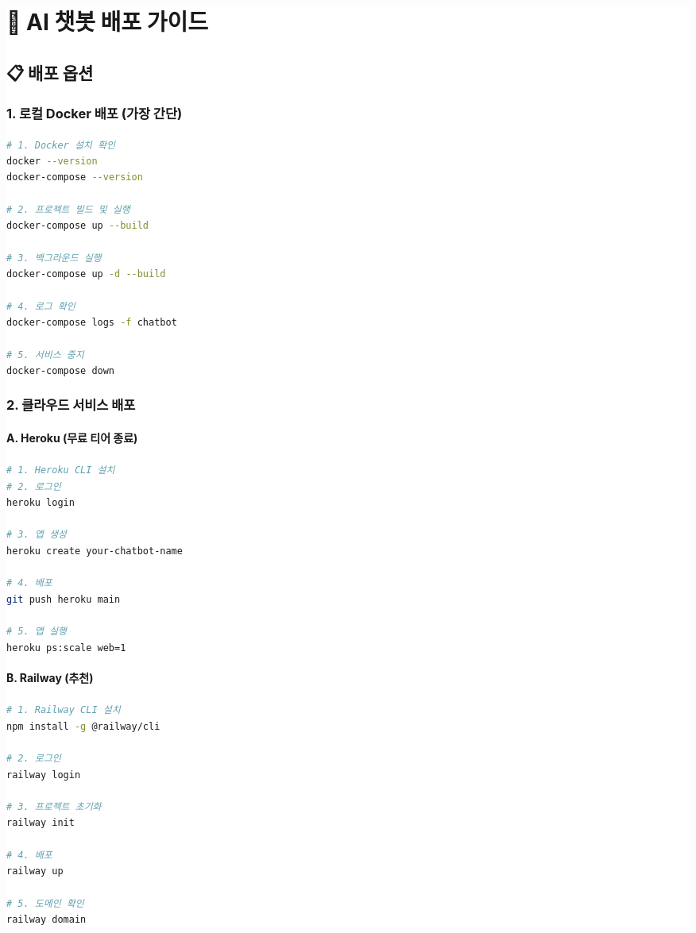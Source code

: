 # 🤖 AI 챗봇 배포 가이드

## 📋 **배포 옵션**

### 1. **로컬 Docker 배포** (가장 간단)

```bash
# 1. Docker 설치 확인
docker --version
docker-compose --version

# 2. 프로젝트 빌드 및 실행
docker-compose up --build

# 3. 백그라운드 실행
docker-compose up -d --build

# 4. 로그 확인
docker-compose logs -f chatbot

# 5. 서비스 중지
docker-compose down
```

### 2. **클라우드 서비스 배포**

#### **A. Heroku (무료 티어 종료)**
```bash
# 1. Heroku CLI 설치
# 2. 로그인
heroku login

# 3. 앱 생성
heroku create your-chatbot-name

# 4. 배포
git push heroku main

# 5. 앱 실행
heroku ps:scale web=1
```

#### **B. Railway (추천)**
```bash
# 1. Railway CLI 설치
npm install -g @railway/cli

# 2. 로그인
railway login

# 3. 프로젝트 초기화
railway init

# 4. 배포
railway up

# 5. 도메인 확인
railway domain
```
